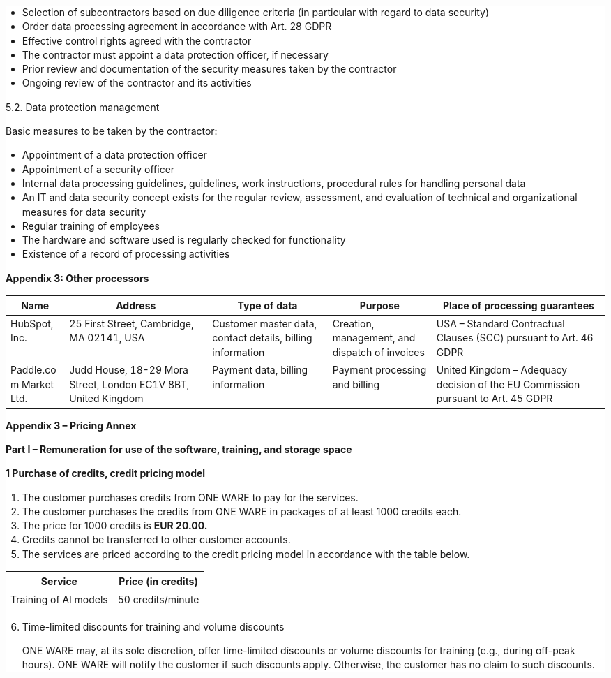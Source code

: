 - Selection of subcontractors based on due diligence criteria (in particular with regard to data security) 
- Order data processing agreement in accordance with Art. 28 GDPR 
- Effective control rights agreed with the contractor 
- The contractor must appoint a data protection officer, if necessary 
- Prior review and documentation of the security measures taken by the contractor  
- Ongoing review of the contractor and its activities  

5.2. Data protection management 

Basic measures to be taken by the contractor: 

- Appointment of a data protection officer 
- Appointment of a security officer 
- Internal data processing guidelines, guidelines, work instructions, procedural rules for handling personal data  
- An IT and data security concept exists for the regular review, assessment, and evaluation of technical and organizational measures for data security 
- Regular training of employees  
- The hardware and software used is regularly checked for functionality 
- Existence of a record of processing activities 

**Appendix 3: Other processors** 



|**Name** |**Address** |**Type of data** |**Purpose** |**Place  of  processing  guarantees**|
|-|-|-|-|-|
|HubSpot, Inc.|25  First  Street, Cambridge,  MA 02141, USA|Customer  master data,  contact  details,  billing  information|Creation,  management, and dispatch of invoices|USA  –  Standard  Contractual  Clauses  (SCC) pursuant  to  Art.  46 GDPR |
|Paddle.com  Market Ltd.|Judd House, 18-29 Mora  Street,  London  EC1V  8BT, United Kingdom|Payment data, billing information|Payment  processing and billing|United Kingdom – Adequacy decision of the EU Commission pursuant to Art. 45 GDPR|

**Appendix 3 – Pricing Annex** 

**Part I – Remuneration for use of the software, training, and storage space** 

**1  Purchase of credits, credit pricing model** 

1. The customer purchases credits from ONE WARE to pay for the services. 
2. The customer purchases the credits from ONE WARE in packages of at least 1000 credits each.  
3. The price for 1000 credits is **EUR 20.00.** 
4. Credits cannot be transferred to other customer accounts.  
5. The services are priced according to the credit pricing model in accordance with the table below.  



|**Service** |**Price (in credits)** |
|-|-|
|Training of AI models |50 credits/minute |

6. Time-limited discounts for training and volume discounts  

   ONE WARE may, at its sole discretion, offer time-limited discounts or volume discounts for training (e.g., during off-peak hours). ONE WARE will notify the customer if such discounts apply. Otherwise, the customer has no claim to such discounts. 
